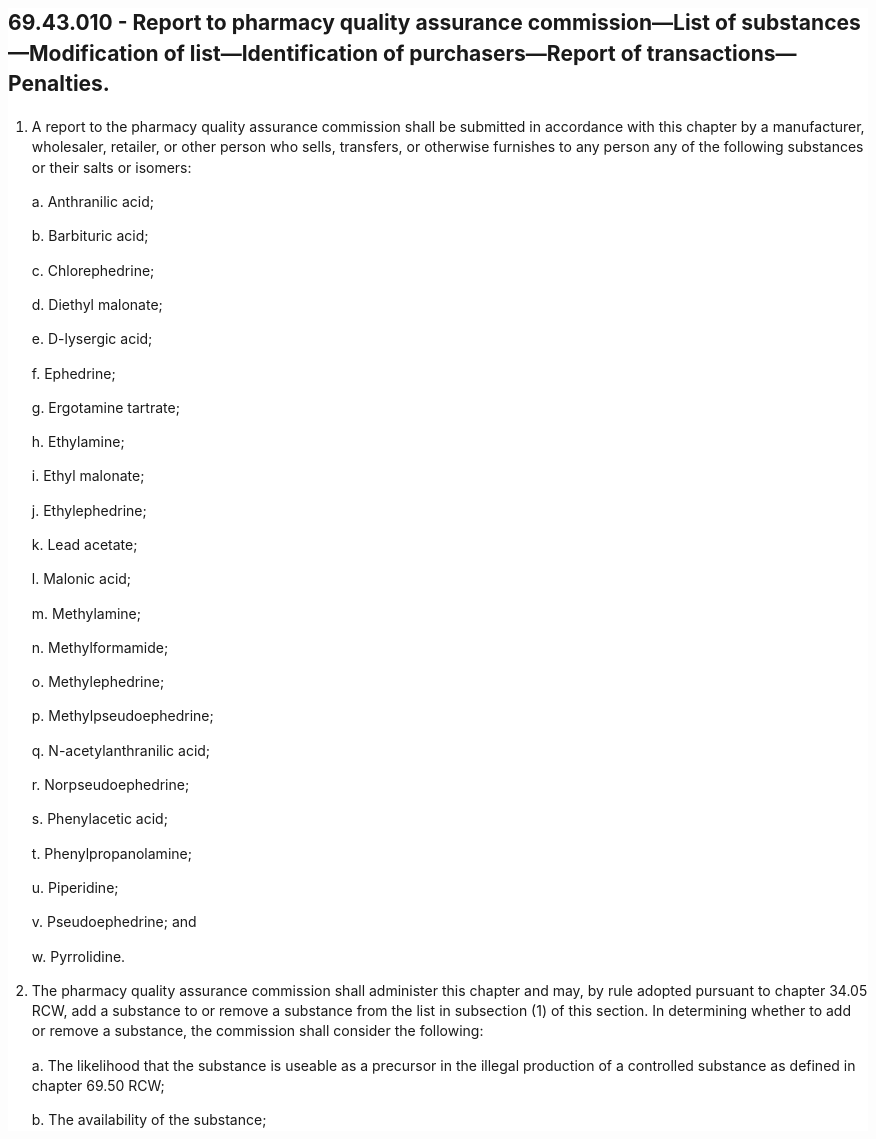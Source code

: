 ## 69.43.010 - Report to pharmacy quality assurance commission—List of substances—Modification of list—Identification of purchasers—Report of transactions—Penalties.
1. A report to the pharmacy quality assurance commission shall be submitted in accordance with this chapter by a manufacturer, wholesaler, retailer, or other person who sells, transfers, or otherwise furnishes to any person any of the following substances or their salts or isomers:

   a. Anthranilic acid;

   b. Barbituric acid;

   c. Chlorephedrine;

   d. Diethyl malonate;

   e. D-lysergic acid;

   f. Ephedrine;

   g. Ergotamine tartrate;

   h. Ethylamine;

   i. Ethyl malonate;

   j. Ethylephedrine;

   k. Lead acetate;

   l. Malonic acid;

   m. Methylamine;

   n. Methylformamide;

   o. Methylephedrine;

   p. Methylpseudoephedrine;

   q. N-acetylanthranilic acid;

   r. Norpseudoephedrine;

   s. Phenylacetic acid;

   t. Phenylpropanolamine;

   u. Piperidine;

   v. Pseudoephedrine; and

   w. Pyrrolidine.

2. The pharmacy quality assurance commission shall administer this chapter and may, by rule adopted pursuant to chapter 34.05 RCW, add a substance to or remove a substance from the list in subsection (1) of this section. In determining whether to add or remove a substance, the commission shall consider the following:

   a. The likelihood that the substance is useable as a precursor in the illegal production of a controlled substance as defined in chapter 69.50 RCW;

   b. The availability of the substance;
